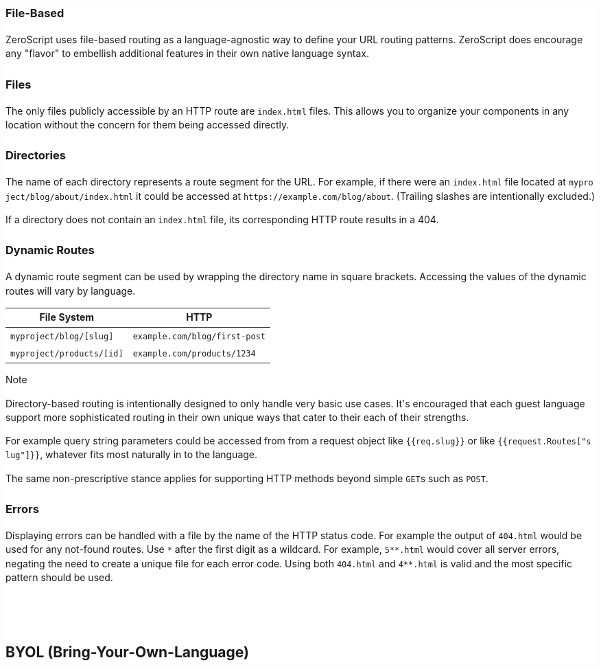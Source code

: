 ### File-Based

ZeroScript uses file-based routing as a language-agnostic way to define your URL routing patterns. ZeroScript does encourage any "flavor" to embellish additional features in their own native language syntax.

### Files

The only files publicly accessible by an HTTP route are `index.html` files. This allows you to organize your components in any location without the concern for them being accessed directly.

### Directories

The name of each directory represents a route segment for the URL. For example, if there were an `index.html` file located at `myproject/blog/about/index.html` it could be accessed at `https://example.com/blog/about`. (Trailing slashes are intentionally excluded.)

If a directory does not contain an `index.html` file, its corresponding HTTP route results in a 404.

### Dynamic Routes

A dynamic route segment can be used by wrapping the directory name in square brackets. Accessing the values of the dynamic routes will vary by language.

| File System               | HTTP                          |
| ------------------------- | ----------------------------- |
| `myproject/blog/[slug]`   | `example.com/blog/first-post` |
| `myproject/products/[id]` | `example.com/products/1234`   |

> [!Note]
> Directory-based routing is intentionally designed to only handle very basic use cases. It's encouraged that each guest language support more sophisticated routing in their own unique ways that cater to their each of their strengths.
>
> For example query string parameters could be accessed from from a request object like `{{req.slug}}` or like `{{request.Routes["slug"]}}`, whatever fits most naturally in to the language.
>
> The same non-prescriptive stance applies for supporting HTTP methods beyond simple `GET`s such as `POST`.

### Errors

Displaying errors can be handled with a file by the name of the HTTP status code. For example the output of `404.html` would be used for any not-found routes. Use `*` after the first digit as a wildcard. For example, `5**.html` would cover all server errors, negating the need to create a unique file for each error code. Using both `404.html` and `4**.html` is valid and the most specific pattern should be used.

<br />
<br />

## BYOL (Bring-Your-Own-Language)
